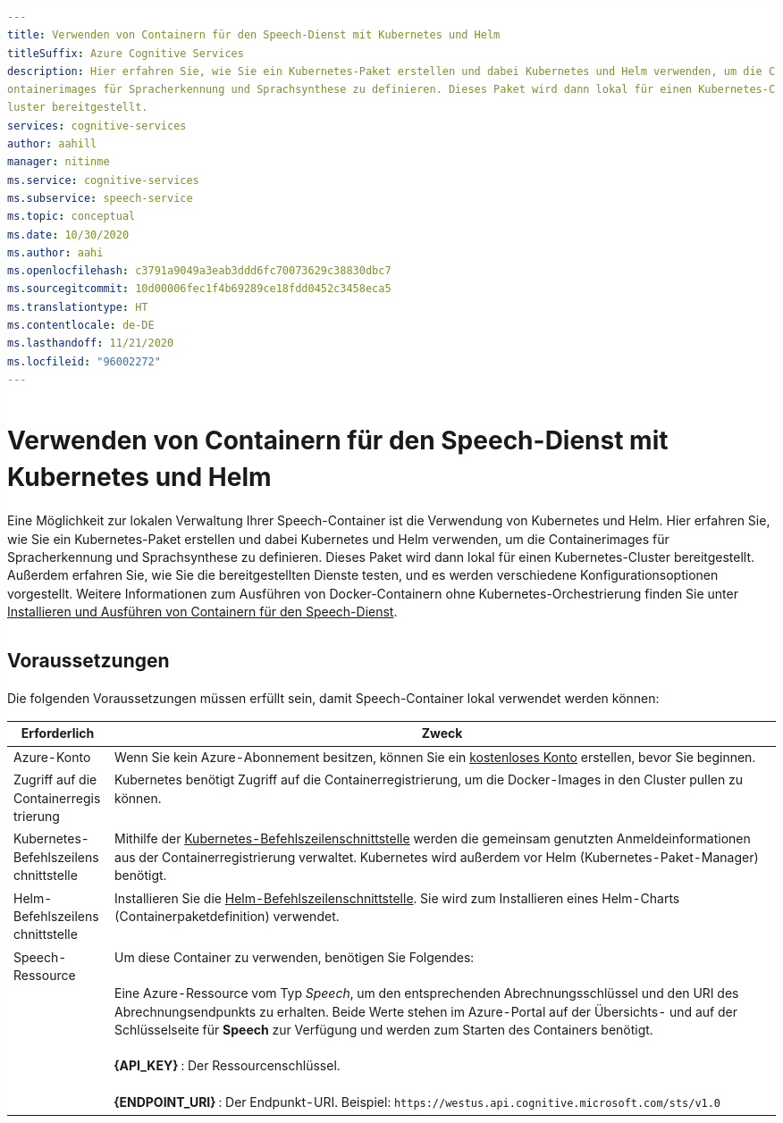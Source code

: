 ```yaml
---
title: Verwenden von Containern für den Speech-Dienst mit Kubernetes und Helm
titleSuffix: Azure Cognitive Services
description: Hier erfahren Sie, wie Sie ein Kubernetes-Paket erstellen und dabei Kubernetes und Helm verwenden, um die Containerimages für Spracherkennung und Sprachsynthese zu definieren. Dieses Paket wird dann lokal für einen Kubernetes-Cluster bereitgestellt.
services: cognitive-services
author: aahill
manager: nitinme
ms.service: cognitive-services
ms.subservice: speech-service
ms.topic: conceptual
ms.date: 10/30/2020
ms.author: aahi
ms.openlocfilehash: c3791a9049a3eab3ddd6fc70073629c38830dbc7
ms.sourcegitcommit: 10d00006fec1f4b69289ce18fdd0452c3458eca5
ms.translationtype: HT
ms.contentlocale: de-DE
ms.lasthandoff: 11/21/2020
ms.locfileid: "96002272"
---
```

# <a name="use-speech-service-containers-with-kubernetes-and-helm"></a>Verwenden von Containern für den Speech-Dienst mit Kubernetes und Helm

Eine Möglichkeit zur lokalen Verwaltung Ihrer Speech-Container ist die Verwendung von Kubernetes und Helm. Hier erfahren Sie, wie Sie ein Kubernetes-Paket erstellen und dabei Kubernetes und Helm verwenden, um die Containerimages für Spracherkennung und Sprachsynthese zu definieren. Dieses Paket wird dann lokal für einen Kubernetes-Cluster bereitgestellt. Außerdem erfahren Sie, wie Sie die bereitgestellten Dienste testen, und es werden verschiedene Konfigurationsoptionen vorgestellt. Weitere Informationen zum Ausführen von Docker-Containern ohne Kubernetes-Orchestrierung finden Sie unter [Installieren und Ausführen von Containern für den Speech-Dienst](speech-container-howto.md).

## <a name="prerequisites"></a>Voraussetzungen

Die folgenden Voraussetzungen müssen erfüllt sein, damit Speech-Container lokal verwendet werden können:

| Erforderlich | Zweck |
|----------|---------|
| Azure-Konto | Wenn Sie kein Azure-Abonnement besitzen, können Sie ein [kostenloses Konto][free-azure-account] erstellen, bevor Sie beginnen. |
| Zugriff auf die Containerregistrierung | Kubernetes benötigt Zugriff auf die Containerregistrierung, um die Docker-Images in den Cluster pullen zu können. |
| Kubernetes-Befehlszeilenschnittstelle | Mithilfe der [Kubernetes-Befehlszeilenschnittstelle][kubernetes-cli] werden die gemeinsam genutzten Anmeldeinformationen aus der Containerregistrierung verwaltet. Kubernetes wird außerdem vor Helm (Kubernetes-Paket-Manager) benötigt. |
| Helm-Befehlszeilenschnittstelle | Installieren Sie die [Helm-Befehlszeilenschnittstelle][helm-install]. Sie wird zum Installieren eines Helm-Charts (Containerpaketdefinition) verwendet. |
|Speech-Ressource |Um diese Container zu verwenden, benötigen Sie Folgendes:<br><br>Eine Azure-Ressource vom Typ _Speech_, um den entsprechenden Abrechnungsschlüssel und den URI des Abrechnungsendpunkts zu erhalten. Beide Werte stehen im Azure-Portal auf der Übersichts- und auf der Schlüsselseite für **Speech** zur Verfügung und werden zum Starten des Containers benötigt.<br><br>**{API_KEY}** : Der Ressourcenschlüssel.<br><br>**{ENDPOINT_URI}** : Der Endpunkt-URI. Beispiel: `https://westus.api.cognitive.microsoft.com/sts/v1.0`|


[free-azure-account]: https://azure.microsoft.com/free
[git-download]: https://git-scm.com/downloads
[azure-cli]: /cli/azure/install-azure-cli?view=azure-cli-latest
[docker-engine]: https://www.docker.com/products/docker-engine
[kubernetes-cli]: https://kubernetes.io/docs/tasks/tools/install-kubectl
[helm-install]: https://helm.sh/docs/intro/install/
[helm-install-cmd]: https://helm.sh/docs/intro/using_helm/#helm-install-installing-a-package
[tiller-install]: https://helm.sh/docs/install/#installing-tiller
[helm-charts]: https://helm.sh/docs/topics/charts/
[kubectl-create]: https://kubernetes.io/docs/reference/generated/kubectl/kubectl-commands#create
[kubectl-get]: https://kubernetes.io/docs/reference/generated/kubectl/kubectl-commands#get
[helm-test]: https://v2.helm.sh/docs/helm/#helm-test
[ms-helm-hub]: https://hub.helm.sh/charts/microsoft
[ms-helm-hub-speech-chart]: https://hub.helm.sh/charts/microsoft/cognitive-services-speech-onpremise
[speech-container-host-computer]: speech-container-howto.md#the-host-computer
[installing-helm-apps-in-aks]: ../../aks/kubernetes-helm.md
[cog-svcs-containers]: ../cognitive-services-container-support.md
